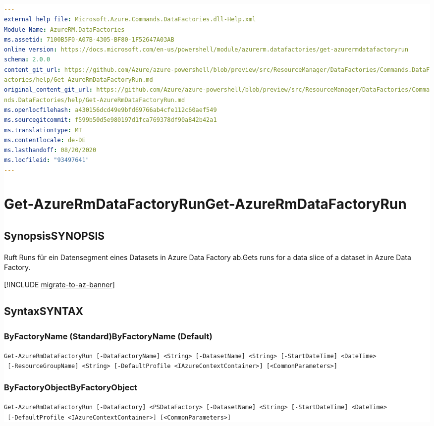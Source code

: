 ```yaml
---
external help file: Microsoft.Azure.Commands.DataFactories.dll-Help.xml
Module Name: AzureRM.DataFactories
ms.assetid: 7100B5F0-A07B-4305-BF80-1F52647A03AB
online version: https://docs.microsoft.com/en-us/powershell/module/azurerm.datafactories/get-azurermdatafactoryrun
schema: 2.0.0
content_git_url: https://github.com/Azure/azure-powershell/blob/preview/src/ResourceManager/DataFactories/Commands.DataFactories/help/Get-AzureRmDataFactoryRun.md
original_content_git_url: https://github.com/Azure/azure-powershell/blob/preview/src/ResourceManager/DataFactories/Commands.DataFactories/help/Get-AzureRmDataFactoryRun.md
ms.openlocfilehash: a430156dcd49e9bfd69766ab4cfe112c60aef549
ms.sourcegitcommit: f599b50d5e980197d1fca769378df90a842b42a1
ms.translationtype: MT
ms.contentlocale: de-DE
ms.lasthandoff: 08/20/2020
ms.locfileid: "93497641"
---
```

# <span data-ttu-id="0b297-101">Get-AzureRmDataFactoryRun</span><span class="sxs-lookup"><span data-stu-id="0b297-101">Get-AzureRmDataFactoryRun</span></span>

## <span data-ttu-id="0b297-102">Synopsis</span><span class="sxs-lookup"><span data-stu-id="0b297-102">SYNOPSIS</span></span>
<span data-ttu-id="0b297-103">Ruft Runs für ein Datensegment eines Datasets in Azure Data Factory ab.</span><span class="sxs-lookup"><span data-stu-id="0b297-103">Gets runs for a data slice of a dataset in Azure Data Factory.</span></span>

[!INCLUDE [migrate-to-az-banner](../../includes/migrate-to-az-banner.md)]

## <span data-ttu-id="0b297-104">Syntax</span><span class="sxs-lookup"><span data-stu-id="0b297-104">SYNTAX</span></span>

### <span data-ttu-id="0b297-105">ByFactoryName (Standard)</span><span class="sxs-lookup"><span data-stu-id="0b297-105">ByFactoryName (Default)</span></span>
```
Get-AzureRmDataFactoryRun [-DataFactoryName] <String> [-DatasetName] <String> [-StartDateTime] <DateTime>
 [-ResourceGroupName] <String> [-DefaultProfile <IAzureContextContainer>] [<CommonParameters>]
```

### <span data-ttu-id="0b297-106">ByFactoryObject</span><span class="sxs-lookup"><span data-stu-id="0b297-106">ByFactoryObject</span></span>
```
Get-AzureRmDataFactoryRun [-DataFactory] <PSDataFactory> [-DatasetName] <String> [-StartDateTime] <DateTime>
 [-DefaultProfile <IAzureContextContainer>] [<CommonParameters>]
```
